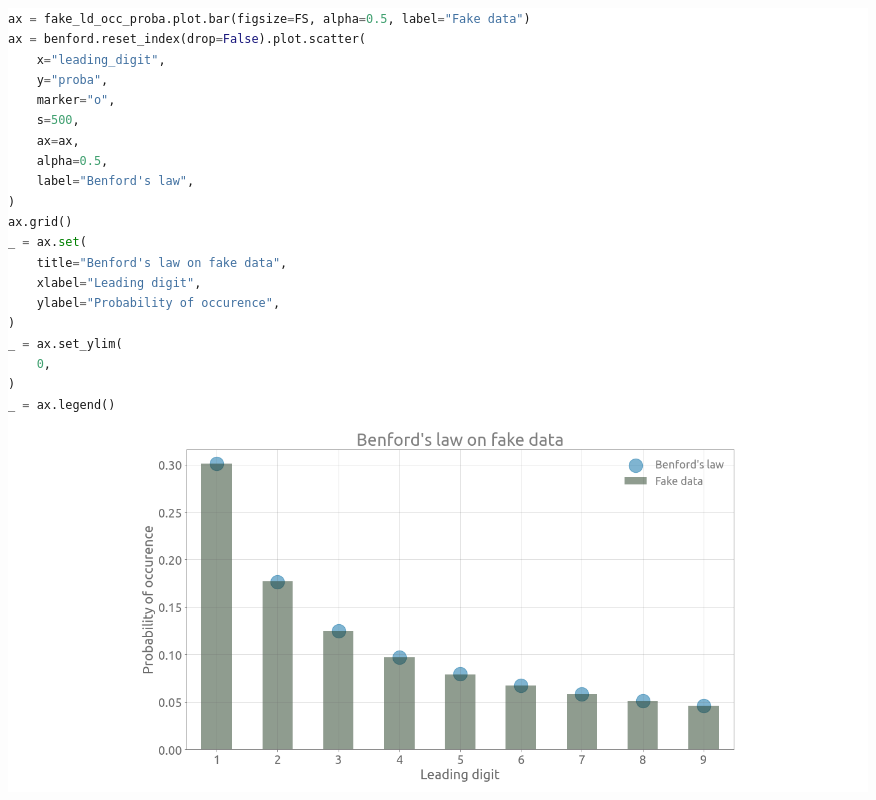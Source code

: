
```python
ax = fake_ld_occ_proba.plot.bar(figsize=FS, alpha=0.5, label="Fake data")
ax = benford.reset_index(drop=False).plot.scatter(
    x="leading_digit",
    y="proba",
    marker="o",
    s=500,
    ax=ax,
    alpha=0.5,
    label="Benford's law",
)
ax.grid()
_ = ax.set(
    title="Benford's law on fake data",
    xlabel="Leading digit",
    ylabel="Probability of occurence",
)
_ = ax.set_ylim(
    0,
)
_ = ax.legend()
```

<p align="center">
  <img width="600" src="/img/2021-01-20_01/output_23_0.png" alt="Fake">
</p>
    